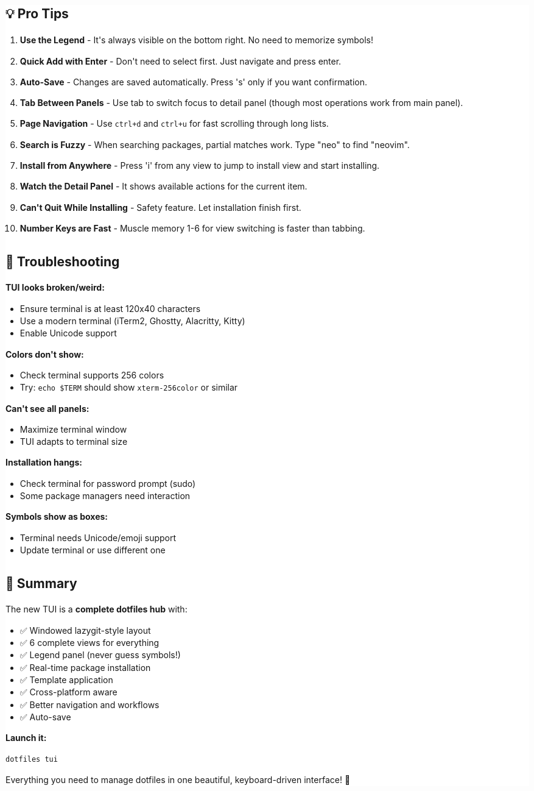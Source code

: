 ## 💡 Pro Tips

1. **Use the Legend** - It's always visible on the bottom right. No need to memorize symbols!

2. **Quick Add with Enter** - Don't need to select first. Just navigate and press enter.

3. **Auto-Save** - Changes are saved automatically. Press 's' only if you want confirmation.

4. **Tab Between Panels** - Use tab to switch focus to detail panel (though most operations work from main panel).

5. **Page Navigation** - Use `ctrl+d` and `ctrl+u` for fast scrolling through long lists.

6. **Search is Fuzzy** - When searching packages, partial matches work. Type "neo" to find "neovim".

7. **Install from Anywhere** - Press 'i' from any view to jump to install view and start installing.

8. **Watch the Detail Panel** - It shows available actions for the current item.

9. **Can't Quit While Installing** - Safety feature. Let installation finish first.

10. **Number Keys are Fast** - Muscle memory 1-6 for view switching is faster than tabbing.

## 🐛 Troubleshooting

**TUI looks broken/weird:**
- Ensure terminal is at least 120x40 characters
- Use a modern terminal (iTerm2, Ghostty, Alacritty, Kitty)
- Enable Unicode support

**Colors don't show:**
- Check terminal supports 256 colors
- Try: `echo $TERM` should show `xterm-256color` or similar

**Can't see all panels:**
- Maximize terminal window
- TUI adapts to terminal size

**Installation hangs:**
- Check terminal for password prompt (sudo)
- Some package managers need interaction

**Symbols show as boxes:**
- Terminal needs Unicode/emoji support
- Update terminal or use different one

## 📝 Summary

The new TUI is a **complete dotfiles hub** with:

- ✅ Windowed lazygit-style layout
- ✅ 6 complete views for everything
- ✅ Legend panel (never guess symbols!)
- ✅ Real-time package installation
- ✅ Template application
- ✅ Cross-platform aware
- ✅ Better navigation and workflows
- ✅ Auto-save

**Launch it:**
```bash
dotfiles tui
```

Everything you need to manage dotfiles in one beautiful, keyboard-driven interface! 🚀
